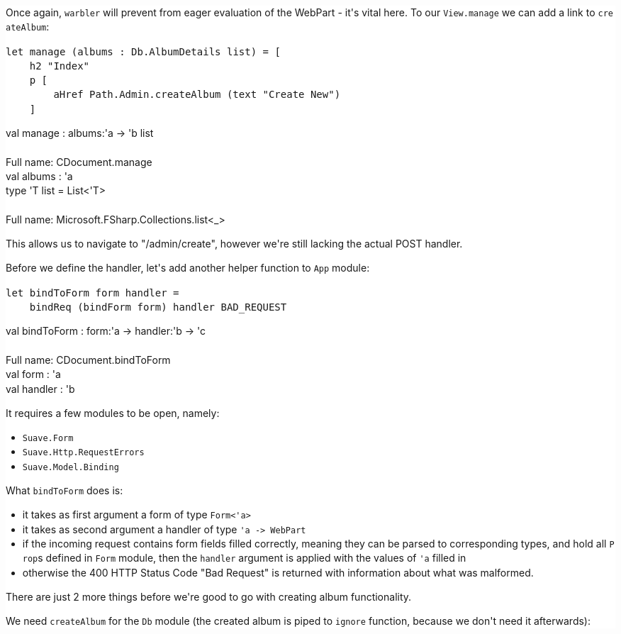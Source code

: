 Once again, `warbler` will prevent from eager evaluation of the WebPart - it's vital here.
To our `View.manage` we can add a link to `createAlbum`:

<pre class="fssnip highlighted"><div lang="fsharp"><span class="k">let</span> <span onmouseout="hideTip(event, 'View.fs:109-113_fs1', 1)" onmouseover="showTip(event, 'View.fs:109-113_fs1', 1)" class="f">manage</span> (<span onmouseout="hideTip(event, 'View.fs:109-113_fs2', 2)" onmouseover="showTip(event, 'View.fs:109-113_fs2', 2)" class="i">albums</span> <span class="o">:</span> <span class="i">Db</span><span class="o">.</span><span class="i">AlbumDetails</span> <span onmouseout="hideTip(event, 'View.fs:109-113_fs3', 3)" onmouseover="showTip(event, 'View.fs:109-113_fs3', 3)" class="t">list</span>) <span class="o">=</span> [ &#10;    <span class="i">h2</span> <span class="s">&quot;Index&quot;</span>&#10;    <span class="i">p</span> [&#10;        <span class="i">aHref</span> <span class="i">Path</span><span class="o">.</span><span class="i">Admin</span><span class="o">.</span><span class="i">createAlbum</span> (<span class="i">text</span> <span class="s">&quot;Create New&quot;</span>)&#10;    ]&#10;</div></pre>&#10;<div class="tip" id="View.fs:109-113_fs1">val manage : albums:&#39;a -&gt; &#39;b list<br /><br />Full name: CDocument.manage</div>&#10;<div class="tip" id="View.fs:109-113_fs2">val albums : &#39;a</div>&#10;<div class="tip" id="View.fs:109-113_fs3">type &#39;T list = List&lt;&#39;T&gt;<br /><br />Full name: Microsoft.FSharp.Collections.list&lt;_&gt;</div>&#10;&#10;

This allows us to navigate to "/admin/create", however we're still lacking the actual POST handler.

Before we define the handler, let's add another helper function to `App` module:

<pre class="fssnip highlighted"><div lang="fsharp"><span class="k">let</span> <span onmouseout="hideTip(event, 'App.fs:45-46_fs1', 1)" onmouseover="showTip(event, 'App.fs:45-46_fs1', 1)" class="f">bindToForm</span> <span onmouseout="hideTip(event, 'App.fs:45-46_fs2', 2)" onmouseover="showTip(event, 'App.fs:45-46_fs2', 2)" class="i">form</span> <span onmouseout="hideTip(event, 'App.fs:45-46_fs3', 3)" onmouseover="showTip(event, 'App.fs:45-46_fs3', 3)" class="i">handler</span> <span class="o">=</span>&#10;    <span class="i">bindReq</span> (<span class="i">bindForm</span> <span onmouseout="hideTip(event, 'App.fs:45-46_fs2', 4)" onmouseover="showTip(event, 'App.fs:45-46_fs2', 4)" class="i">form</span>) <span onmouseout="hideTip(event, 'App.fs:45-46_fs3', 5)" onmouseover="showTip(event, 'App.fs:45-46_fs3', 5)" class="i">handler</span> <span class="i">BAD_REQUEST</span>&#10;</div></pre>&#10;<div class="tip" id="App.fs:45-46_fs1">val bindToForm : form:&#39;a -&gt; handler:&#39;b -&gt; &#39;c<br /><br />Full name: CDocument.bindToForm</div>&#10;<div class="tip" id="App.fs:45-46_fs2">val form : &#39;a</div>&#10;<div class="tip" id="App.fs:45-46_fs3">val handler : &#39;b</div>&#10;&#10;

It requires a few modules to be open, namely:

- `Suave.Form`
- `Suave.Http.RequestErrors`
- `Suave.Model.Binding`

What `bindToForm` does is:

- it takes as first argument a form of type `Form<'a>`
- it takes as second argument a handler of type `'a -> WebPart`
- if the incoming request contains form fields filled correctly, meaning they can be parsed to corresponding types, and hold all `Prop`s defined in `Form` module, then the `handler` argument is applied with the values of `'a` filled in
- otherwise the 400 HTTP Status Code "Bad Request" is returned with information about what was malformed.

There are just 2 more things before we're good to go with creating album functionality.

We need `createAlbum` for the `Db` module (the created album is piped to `ignore` function, because we don't need it afterwards):
